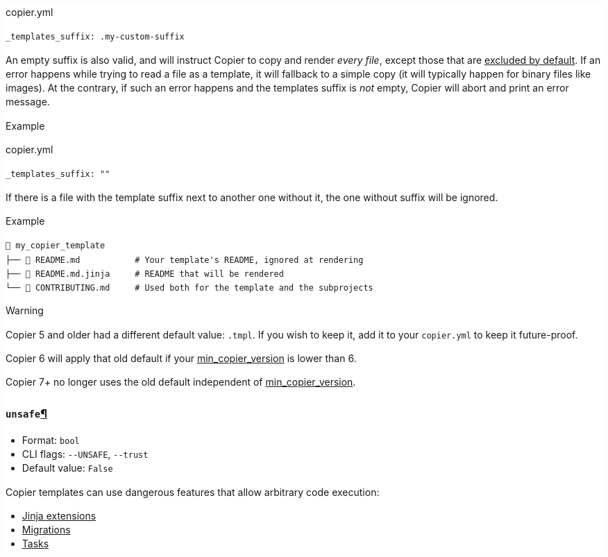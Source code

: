 copier.yml

```
_templates_suffix: .my-custom-suffix

```

An empty suffix is also valid, and will instruct Copier to copy and render _every file_, except those that are [excluded by default](https://copier.readthedocs.io/en/stable/configuring/#exclude). If an error happens while trying to read a file as a template, it will fallback to a simple copy (it will typically happen for binary files like images). At the contrary, if such an error happens and the templates suffix is _not_ empty, Copier will abort and print an error message.

Example

copier.yml

```
_templates_suffix: ""

```

If there is a file with the template suffix next to another one without it, the one without suffix will be ignored.

Example

```
📁 my_copier_template
├── 📄 README.md           # Your template's README, ignored at rendering
├── 📄 README.md.jinja     # README that will be rendered
└── 📄 CONTRIBUTING.md     # Used both for the template and the subprojects

```

Warning

Copier 5 and older had a different default value: `.tmpl`. If you wish to keep it, add it to your `copier.yml` to keep it future-proof.

Copier 6 will apply that old default if your [min\_copier\_version](https://copier.readthedocs.io/en/stable/configuring/#min_copier_version) is lower than 6.

Copier 7+ no longer uses the old default independent of [min\_copier\_version](https://copier.readthedocs.io/en/stable/configuring/#min_copier_version).

### `unsafe`[¶](https://copier.readthedocs.io/en/stable/configuring/#unsafe "Permanent link")

-   Format: `bool`
-   CLI flags: `--UNSAFE`, `--trust`
-   Default value: `False`

Copier templates can use dangerous features that allow arbitrary code execution:

-   [Jinja extensions](https://copier.readthedocs.io/en/stable/configuring/#jinja_extensions "jinja_extensions")
-   [Migrations](https://copier.readthedocs.io/en/stable/configuring/#migrations "migrations")
-   [Tasks](https://copier.readthedocs.io/en/stable/configuring/#tasks "tasks")
